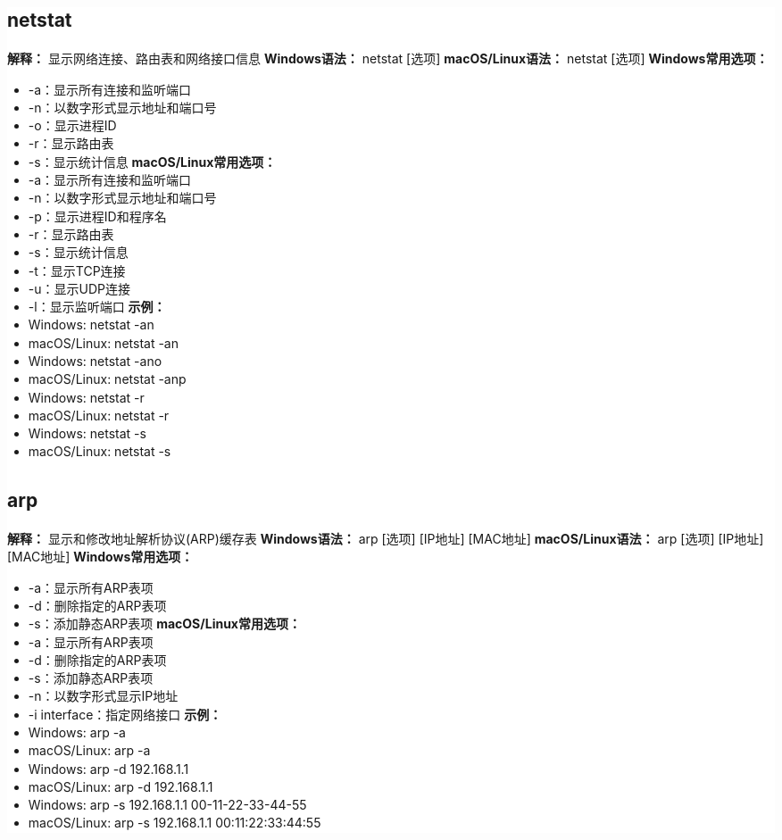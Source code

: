 ## netstat
**解释：** 显示网络连接、路由表和网络接口信息
**Windows语法：** netstat [选项]
**macOS/Linux语法：** netstat [选项]
**Windows常用选项：**
- -a：显示所有连接和监听端口
- -n：以数字形式显示地址和端口号
- -o：显示进程ID
- -r：显示路由表
- -s：显示统计信息
**macOS/Linux常用选项：**
- -a：显示所有连接和监听端口
- -n：以数字形式显示地址和端口号
- -p：显示进程ID和程序名
- -r：显示路由表
- -s：显示统计信息
- -t：显示TCP连接
- -u：显示UDP连接
- -l：显示监听端口
**示例：**
- Windows: netstat -an
- macOS/Linux: netstat -an
- Windows: netstat -ano
- macOS/Linux: netstat -anp
- Windows: netstat -r
- macOS/Linux: netstat -r
- Windows: netstat -s
- macOS/Linux: netstat -s

## arp
**解释：** 显示和修改地址解析协议(ARP)缓存表
**Windows语法：** arp [选项] [IP地址] [MAC地址]
**macOS/Linux语法：** arp [选项] [IP地址] [MAC地址]
**Windows常用选项：**
- -a：显示所有ARP表项
- -d：删除指定的ARP表项
- -s：添加静态ARP表项
**macOS/Linux常用选项：**
- -a：显示所有ARP表项
- -d：删除指定的ARP表项
- -s：添加静态ARP表项
- -n：以数字形式显示IP地址
- -i interface：指定网络接口
**示例：**
- Windows: arp -a
- macOS/Linux: arp -a
- Windows: arp -d 192.168.1.1
- macOS/Linux: arp -d 192.168.1.1
- Windows: arp -s 192.168.1.1 00-11-22-33-44-55
- macOS/Linux: arp -s 192.168.1.1 00:11:22:33:44:55
